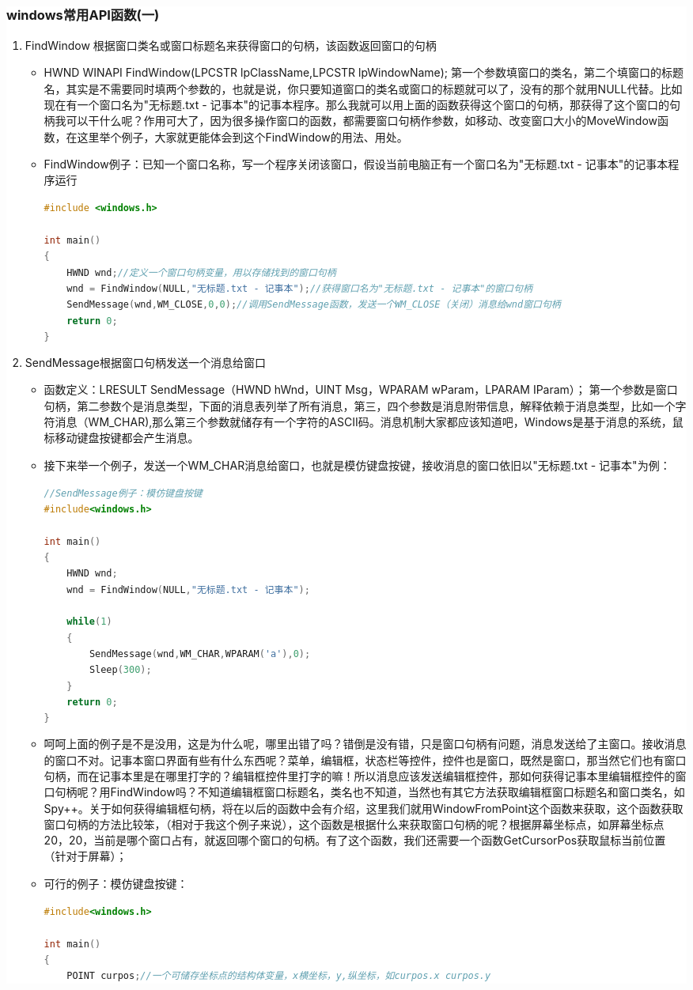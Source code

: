 ### windows常用API函数(一)

1. FindWindow 根据窗口类名或窗口标题名来获得窗口的句柄，该函数返回窗口的句柄
	- HWND WINAPI FindWindow(LPCSTR lpClassName,LPCSTR lpWindowName);
	第一个参数填窗口的类名，第二个填窗口的标题名，其实是不需要同时填两个参数的，也就是说，你只要知道窗口的类名或窗口的标题就可以了，没有的那个就用NULL代替。比如现在有一个窗口名为"无标题.txt - 记事本"的记事本程序。那么我就可以用上面的函数获得这个窗口的句柄，那获得了这个窗口的句柄我可以干什么呢？作用可大了，因为很多操作窗口的函数，都需要窗口句柄作参数，如移动、改变窗口大小的MoveWindow函数，在这里举个例子，大家就更能体会到这个FindWindow的用法、用处。
	- FindWindow例子：已知一个窗口名称，写一个程序关闭该窗口，假设当前电脑正有一个窗口名为"无标题.txt - 记事本"的记事本程序运行

		```c
		#include <windows.h>

		int main()
		{
			HWND wnd;//定义一个窗口句柄变量，用以存储找到的窗口句柄
			wnd = FindWindow(NULL,"无标题.txt - 记事本");//获得窗口名为"无标题.txt - 记事本"的窗口句柄
			SendMessage(wnd,WM_CLOSE,0,0);//调用SendMessage函数，发送一个WM_CLOSE（关闭）消息给wnd窗口句柄
			return 0;
		}
		```
2. SendMessage根据窗口句柄发送一个消息给窗口
	- 函数定义：LRESULT SendMessage（HWND hWnd，UINT Msg，WPARAM wParam，LPARAM IParam）；
	第一个参数是窗口句柄，第二参数个是消息类型，下面的消息表列举了所有消息，第三，四个参数是消息附带信息，解释依赖于消息类型，比如一个字符消息（WM_CHAR),那么第三个参数就储存有一个字符的ASCII码。消息机制大家都应该知道吧，Windows是基于消息的系统，鼠标移动键盘按键都会产生消息。
	- 接下来举一个例子，发送一个WM_CHAR消息给窗口，也就是模仿键盘按键，接收消息的窗口依旧以"无标题.txt - 记事本"为例： 

		```c
		//SendMessage例子：模仿键盘按键
		#include<windows.h>

		int main()
		{
			HWND wnd;
			wnd = FindWindow(NULL,"无标题.txt - 记事本");

			while(1)
			{
				SendMessage(wnd,WM_CHAR,WPARAM('a'),0);
				Sleep(300);
			}
			return 0;
		}
		```
	- 呵呵上面的例子是不是没用，这是为什么呢，哪里出错了吗？错倒是没有错，只是窗口句柄有问题，消息发送给了主窗口。接收消息的窗口不对。记事本窗口界面有些有什么东西呢？菜单，编辑框，状态栏等控件，控件也是窗口，既然是窗口，那当然它们也有窗口句柄，而在记事本里是在哪里打字的？编辑框控件里打字的嘛！所以消息应该发送编辑框控件，那如何获得记事本里编辑框控件的窗口句柄呢？用FindWindow吗？不知道编辑框窗口标题名，类名也不知道，当然也有其它方法获取编辑框窗口标题名和窗口类名，如Spy++。关于如何获得编辑框句柄，将在以后的函数中会有介绍，这里我们就用WindowFromPoint这个函数来获取，这个函数获取窗口句柄的方法比较笨，（相对于我这个例子来说），这个函数是根据什么来获取窗口句柄的呢？根据屏幕坐标点，如屏幕坐标点20，20，当前是哪个窗口占有，就返回哪个窗口的句柄。有了这个函数，我们还需要一个函数GetCursorPos获取鼠标当前位置（针对于屏幕）；
	- 可行的例子：模仿键盘按键：

		```c
		#include<windows.h>

		int main()
		{
			POINT curpos;//一个可储存坐标点的结构体变量，x横坐标，y,纵坐标，如curpos.x curpos.y
